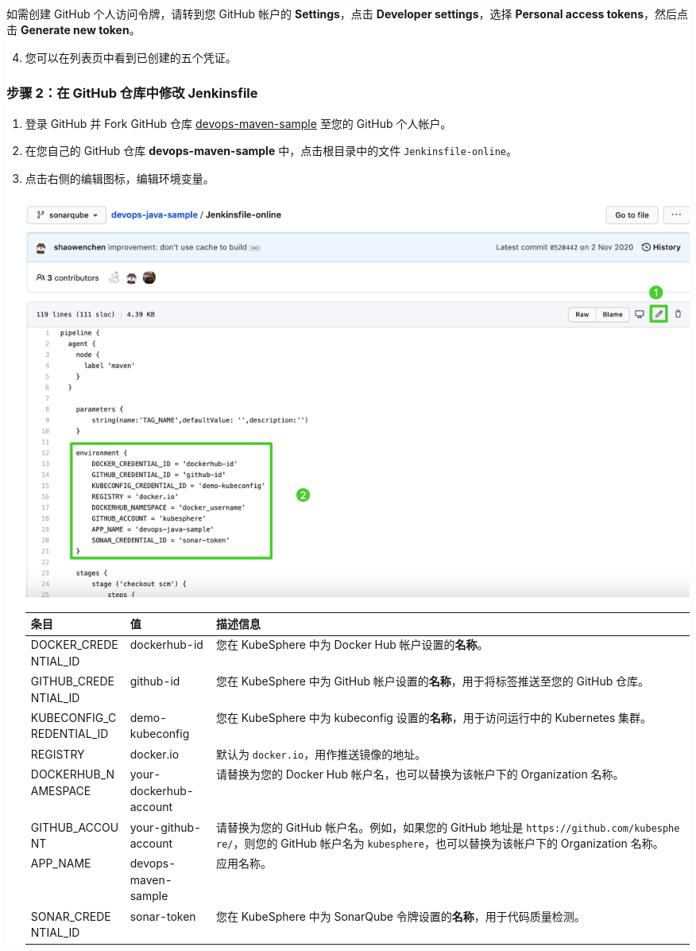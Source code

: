    如需创建 GitHub 个人访问令牌，请转到您 GitHub 帐户的 **Settings**，点击 **Developer settings**，选择 **Personal access tokens**，然后点击 **Generate new token**。

4. 您可以在列表页中看到已创建的五个凭证。

### 步骤 2：在 GitHub 仓库中修改 Jenkinsfile

1. 登录 GitHub 并 Fork GitHub 仓库 [devops-maven-sample](https://github.com/kubesphere/devops-maven-sample) 至您的 GitHub 个人帐户。

2. 在您自己的 GitHub 仓库 **devops-maven-sample** 中，点击根目录中的文件 `Jenkinsfile-online`。

3. 点击右侧的编辑图标，编辑环境变量。

   ![jenkins-edit--2](assets/001_KubeSphere_devops_将SonarQube集成到流水线/jenkins-edit--2.png)

   | 条目                     | 值                     | 描述信息                                                     |
   | :----------------------- | :--------------------- | :----------------------------------------------------------- |
   | DOCKER_CREDENTIAL_ID     | dockerhub-id           | 您在 KubeSphere 中为 Docker Hub 帐户设置的**名称**。         |
   | GITHUB_CREDENTIAL_ID     | github-id              | 您在 KubeSphere 中为 GitHub 帐户设置的**名称**，用于将标签推送至您的 GitHub 仓库。 |
   | KUBECONFIG_CREDENTIAL_ID | demo-kubeconfig        | 您在 KubeSphere 中为 kubeconfig 设置的**名称**，用于访问运行中的 Kubernetes 集群。 |
   | REGISTRY                 | docker.io              | 默认为 `docker.io`，用作推送镜像的地址。                     |
   | DOCKERHUB_NAMESPACE      | your-dockerhub-account | 请替换为您的 Docker Hub 帐户名，也可以替换为该帐户下的 Organization 名称。 |
   | GITHUB_ACCOUNT           | your-github-account    | 请替换为您的 GitHub 帐户名。例如，如果您的 GitHub 地址是 `https://github.com/kubesphere/`，则您的 GitHub 帐户名为 `kubesphere`，也可以替换为该帐户下的 Organization 名称。 |
   | APP_NAME                 | devops-maven-sample    | 应用名称。                                                   |
   | SONAR_CREDENTIAL_ID      | sonar-token            | 您在 KubeSphere 中为 SonarQube 令牌设置的**名称**，用于代码质量检测。 |
